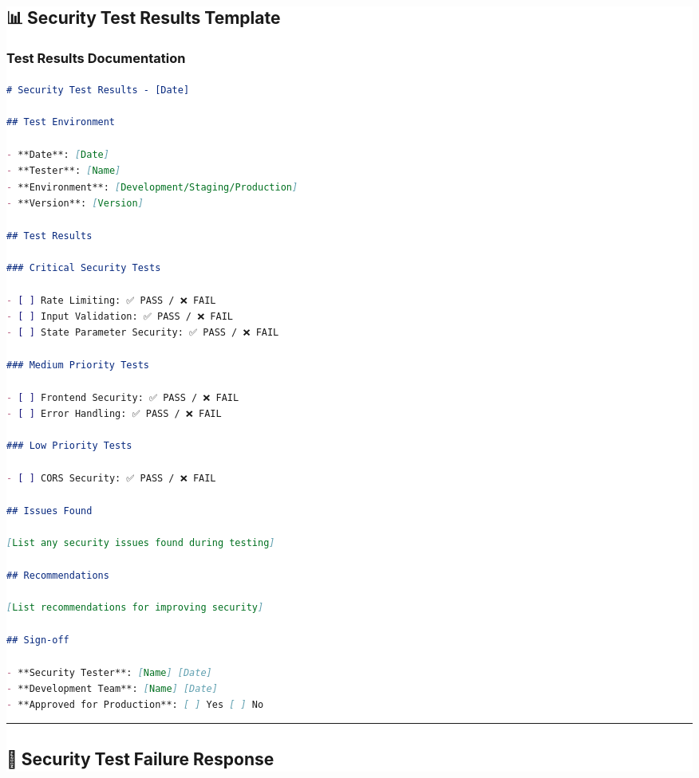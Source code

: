 
## 📊 Security Test Results Template

### Test Results Documentation

```markdown
# Security Test Results - [Date]

## Test Environment

- **Date**: [Date]
- **Tester**: [Name]
- **Environment**: [Development/Staging/Production]
- **Version**: [Version]

## Test Results

### Critical Security Tests

- [ ] Rate Limiting: ✅ PASS / ❌ FAIL
- [ ] Input Validation: ✅ PASS / ❌ FAIL
- [ ] State Parameter Security: ✅ PASS / ❌ FAIL

### Medium Priority Tests

- [ ] Frontend Security: ✅ PASS / ❌ FAIL
- [ ] Error Handling: ✅ PASS / ❌ FAIL

### Low Priority Tests

- [ ] CORS Security: ✅ PASS / ❌ FAIL

## Issues Found

[List any security issues found during testing]

## Recommendations

[List recommendations for improving security]

## Sign-off

- **Security Tester**: [Name] [Date]
- **Development Team**: [Name] [Date]
- **Approved for Production**: [ ] Yes [ ] No
```

---

## 🚨 Security Test Failure Response
